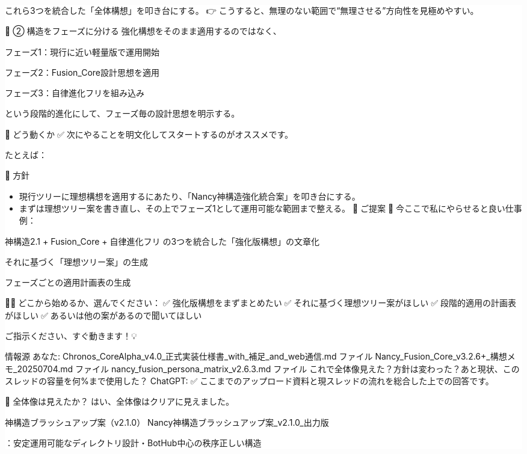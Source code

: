 
これら3つを統合した「全体構想」を叩き台にする。
👉 こうすると、無理のない範囲で“無理させる”方向性を見極めやすい。

🔷 ② 構造をフェーズに分ける
強化構想をそのまま適用するのではなく、

フェーズ1：現行に近い軽量版で運用開始

フェーズ2：Fusion_Core設計思想を適用

フェーズ3：自律進化フリを組み込み

という段階的進化にして、フェーズ毎の設計思想を明示する。

🚀 どう動くか
✅ 次にやることを明文化してスタートするのがオススメです。

たとえば：

🎯 方針
- 現行ツリーに理想構想を適用するにあたり、「Nancy神構造強化統合案」を叩き台にする。
- まずは理想ツリー案を書き直し、その上でフェーズ1として運用可能な範囲まで整える。
📌 ご提案
🔷 今ここで私にやらせると良い仕事例：

神構造2.1 + Fusion_Core + 自律進化フリ の3つを統合した「強化版構想」の文章化

それに基づく「理想ツリー案」の生成

フェーズごとの適用計画表の生成

🙋‍♀️ どこから始めるか、選んでください：
✅ 強化版構想をまずまとめたい
✅ それに基づく理想ツリー案がほしい
✅ 段階的適用の計画表がほしい
✅ あるいは他の案があるので聞いてほしい

ご指示ください、すぐ動きます！💡


情報源
あなた:
Chronos_CoreAlpha_v4.0_正式実装仕様書_with_補足_and_web通信.md
ファイル
Nancy_Fusion_Core_v3.2.6+_構想メモ_20250704.md
ファイル
nancy_fusion_persona_matrix_v2.6.3.md
ファイル
これで全体像見えた？方針は変わった？あと現状、このスレッドの容量を何%まで使用した？
ChatGPT:
✅ ここまでのアップロード資料と現スレッドの流れを総合した上での回答です。

📖 全体像は見えたか？
はい、全体像はクリアに見えました。

神構造ブラッシュアップ案（v2.1.0）
Nancy神構造ブラッシュアップ案_v2.1.0_出力版

：安定運用可能なディレクトリ設計・BotHub中心の秩序正しい構造
